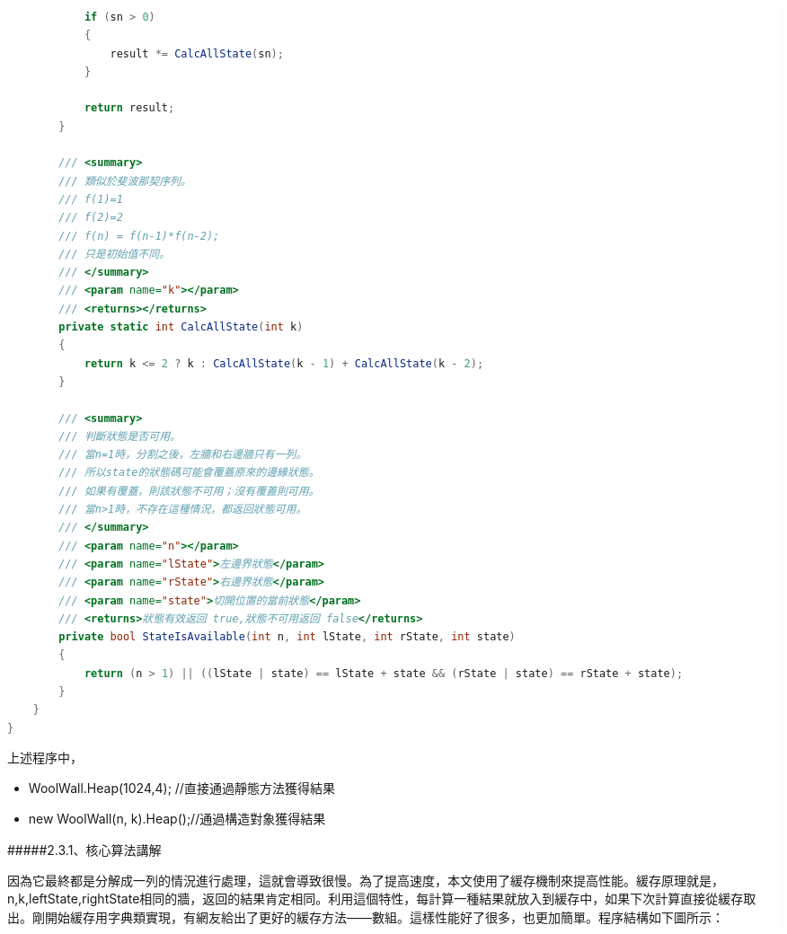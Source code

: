 ```cs
            if (sn > 0)    
            {    
                result *= CalcAllState(sn);    
            }    
  
            return result;    
        }    
  
        /// <summary>    
        /// 類似於斐波那契序列。    
        /// f(1)=1    
        /// f(2)=2    
        /// f(n) = f(n-1)*f(n-2);    
        /// 只是初始值不同。    
        /// </summary>    
        /// <param name="k"></param>    
        /// <returns></returns>    
        private static int CalcAllState(int k)    
        {    
            return k <= 2 ? k : CalcAllState(k - 1) + CalcAllState(k - 2);    
        }    
  
        /// <summary>    
        /// 判斷狀態是否可用。    
        /// 當n=1時，分割之後，左牆和右邊牆只有一列。    
        /// 所以state的狀態碼可能會覆蓋原來的邊緣狀態。    
        /// 如果有覆蓋，則該狀態不可用；沒有覆蓋則可用。    
        /// 當n>1時，不存在這種情況，都返回狀態可用。    
        /// </summary>    
        /// <param name="n"></param>    
        /// <param name="lState">左邊界狀態</param>    
        /// <param name="rState">右邊界狀態</param>    
        /// <param name="state">切開位置的當前狀態</param>    
        /// <returns>狀態有效返回 true,狀態不可用返回 false</returns>    
        private bool StateIsAvailable(int n, int lState, int rState, int state)    
        {    
            return (n > 1) || ((lState | state) == lState + state && (rState | state) == rState + state);    
        }    
    }    
}    
```

上述程序中，

* WoolWall.Heap(1024,4); //直接通過靜態方法獲得結果

* new  WoolWall(n, k).Heap();//通過構造對象獲得結果

#####2.3.1、核心算法講解

因為它最終都是分解成一列的情況進行處理，這就會導致很慢。為了提高速度，本文使用了緩存機制來提高性能。緩存原理就是，n,k,leftState,rightState相同的牆，返回的結果肯定相同。利用這個特性，每計算一種結果就放入到緩存中，如果下次計算直接從緩存取出。剛開始緩存用字典類實現，有網友給出了更好的緩存方法——數組。這樣性能好了很多，也更加簡單。程序結構如下圖所示：
